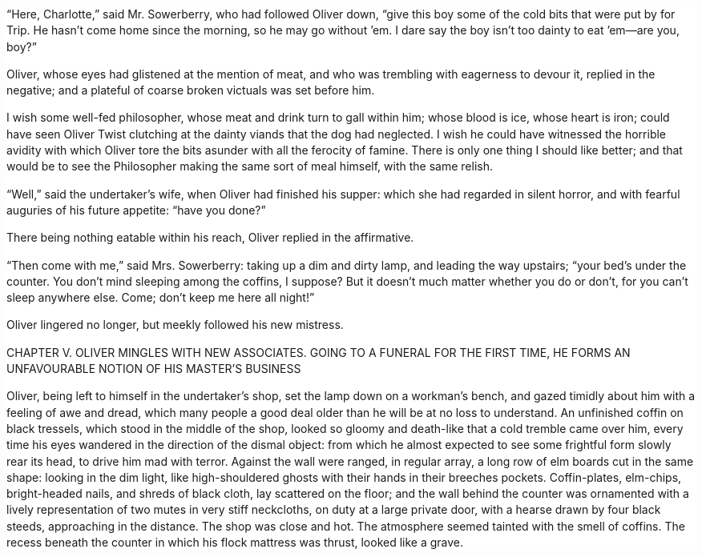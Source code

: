 “Here, Charlotte,” said Mr. Sowerberry, who had followed Oliver down,
“give this boy some of the cold bits that were put by for Trip. He
hasn’t come home since the morning, so he may go without ’em. I dare
say the boy isn’t too dainty to eat ’em—are you, boy?”

Oliver, whose eyes had glistened at the mention of meat, and who was
trembling with eagerness to devour it, replied in the negative; and a
plateful of coarse broken victuals was set before him.

I wish some well-fed philosopher, whose meat and drink turn to gall
within him; whose blood is ice, whose heart is iron; could have seen
Oliver Twist clutching at the dainty viands that the dog had neglected.
I wish he could have witnessed the horrible avidity with which Oliver
tore the bits asunder with all the ferocity of famine. There is only
one thing I should like better; and that would be to see the
Philosopher making the same sort of meal himself, with the same relish.

“Well,” said the undertaker’s wife, when Oliver had finished his
supper: which she had regarded in silent horror, and with fearful
auguries of his future appetite: “have you done?”

There being nothing eatable within his reach, Oliver replied in the
affirmative.

“Then come with me,” said Mrs. Sowerberry: taking up a dim and dirty
lamp, and leading the way upstairs; “your bed’s under the counter. You
don’t mind sleeping among the coffins, I suppose? But it doesn’t much
matter whether you do or don’t, for you can’t sleep anywhere else.
Come; don’t keep me here all night!”

Oliver lingered no longer, but meekly followed his new mistress.




 CHAPTER V.
OLIVER MINGLES WITH NEW ASSOCIATES. GOING TO A FUNERAL FOR THE FIRST
TIME, HE FORMS AN UNFAVOURABLE NOTION OF HIS MASTER’S BUSINESS


Oliver, being left to himself in the undertaker’s shop, set the lamp
down on a workman’s bench, and gazed timidly about him with a feeling
of awe and dread, which many people a good deal older than he will be
at no loss to understand. An unfinished coffin on black tressels, which
stood in the middle of the shop, looked so gloomy and death-like that a
cold tremble came over him, every time his eyes wandered in the
direction of the dismal object: from which he almost expected to see
some frightful form slowly rear its head, to drive him mad with terror.
Against the wall were ranged, in regular array, a long row of elm
boards cut in the same shape: looking in the dim light, like
high-shouldered ghosts with their hands in their breeches pockets.
Coffin-plates, elm-chips, bright-headed nails, and shreds of black
cloth, lay scattered on the floor; and the wall behind the counter was
ornamented with a lively representation of two mutes in very stiff
neckcloths, on duty at a large private door, with a hearse drawn by
four black steeds, approaching in the distance. The shop was close and
hot. The atmosphere seemed tainted with the smell of coffins. The
recess beneath the counter in which his flock mattress was thrust,
looked like a grave.
